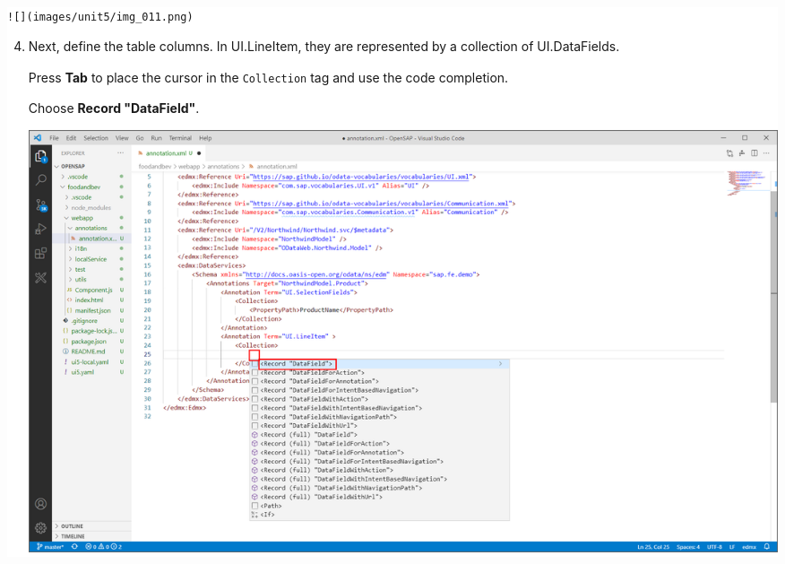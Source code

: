     ![](images/unit5/img_011.png)


4. Next, define the table columns. In UI.LineItem, they are represented by a collection of UI.DataFields.  

    Press **Tab**  to place the cursor in the `Collection`  tag and use the code completion. 
    
    Choose **Record "DataField"**.

    ![](images/unit5/img_012.png )
